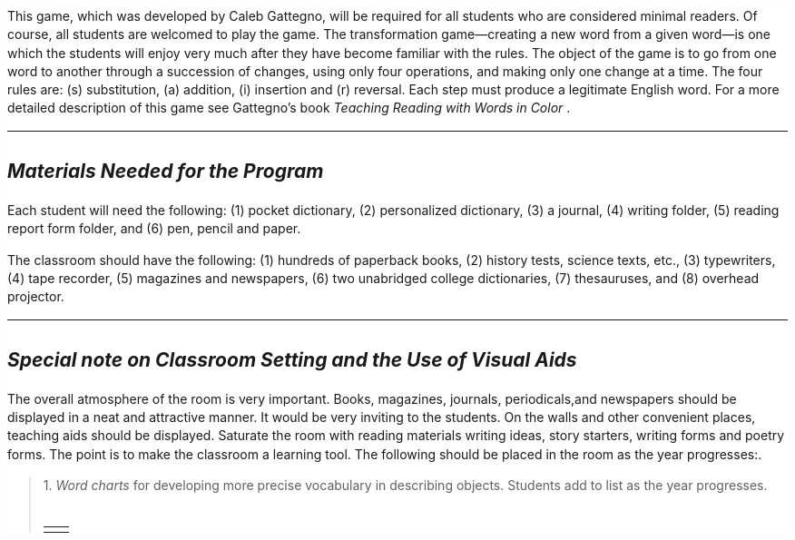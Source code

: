 This game, which was developed by Caleb Gattegno, will be required for all students who are considered minimal readers. Of course, all students are welcomed to play the game. The transformation game—creating a new word from a given word—is one which the students will enjoy very much after they have become familiar with the rules. The object of the game is to go from one word to another through a succession of changes, using only four operations, and making only one change at a time. The four rules are: (s) substitution, (a) addition, (i) insertion and (r) reversal. Each step must produce a legitimate English word. For a more detailed description of this game see Gattegno’s book
<i>
Teaching Reading with Words in Color
</i>
.
</dt>
</dt>
</dt>
</dt>
</dt>
</dt>
</dl>
</blockquote>
<hr/>
<h2>
<i>
Materials Needed for the Program
</i>
</h2>
Each student will need the following: (1) pocket dictionary, (2) personalized dictionary, (3) a journal, (4) writing folder, (5) reading report form folder, and (6) pen, pencil and paper.
<p>
The classroom should have the following: (1) hundreds of paperback books, (2) history tests, science texts, etc., (3) typewriters, (4) tape recorder, (5) magazines and newspapers, (6) two unabridged college dictionaries, (7) thesauruses, and (8) overhead projector.
</p>
<hr/>
<h2>
<i>
Special note on Classroom Setting and the Use of Visual Aids
</i>
</h2>
The overall atmosphere of the room is very important. Books, magazines, journals, periodicals,and newspapers should be displayed in a neat and attractive manner. It would be very inviting to the students. On the walls and other convenient places, teaching aids should be displayed. Saturate the room with reading materials writing ideas, story starters, writing forms and poetry forms. The point is to make the classroom a learning tool. The following should be placed in the room as the year progresses:.
<blockquote>
<dl>
<dt>
1.
<i>
Word charts
</i>
for developing more precise vocabulary in describing objects. Students add to list as the year progresses.
<dt>
<font color="#ffffff" style="visibility:hidden;">
____
</font>
<table border="0">
<tr>
<td>
</td>
<td>
<i>